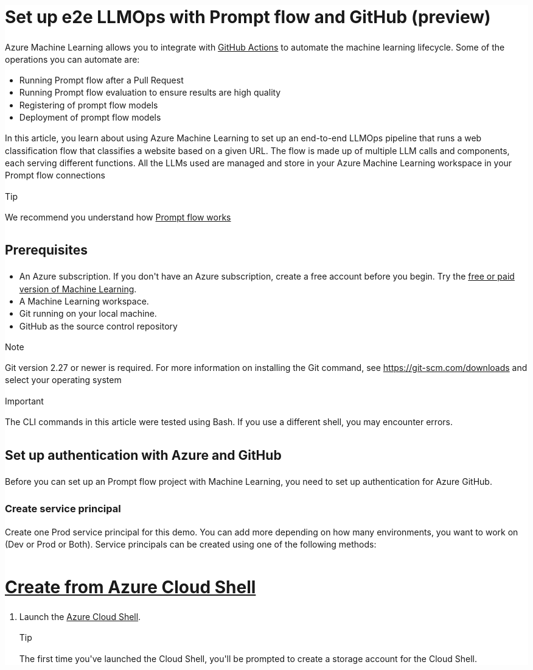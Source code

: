 # Set up e2e LLMOps with Prompt flow and GitHub (preview)

Azure Machine Learning allows you to integrate with [GitHub Actions](https://docs.github.com/actions) to automate the machine learning lifecycle. Some of the operations you can automate are:

* Running Prompt flow after a Pull Request
* Running Prompt flow evaluation to ensure results are high quality 
* Registering of prompt flow models
* Deployment of prompt flow models

In this article, you learn about using Azure Machine Learning to set up an end-to-end LLMOps pipeline that runs a web classification flow that classifies a website based on a given URL. The flow is made up of multiple LLM calls and components, each serving  different functions. All the LLMs used are managed and store in your Azure Machine Learning workspace in your Prompt flow connections

> [!TIP]
> We recommend you understand how [Prompt flow works](https://learn.microsoft.com/en-us/azure/machine-learning/prompt-flow/get-started-prompt-flow?view=azureml-api-2) 

## Prerequisites

- An Azure subscription. If you don't have an Azure subscription, create a free account before you begin. Try the [free or paid version of Machine Learning](https://azure.microsoft.com/free/).
- A Machine Learning workspace.
- Git running on your local machine.
- GitHub as the source control repository

> [!NOTE]
>
>Git version 2.27 or newer is required. For more information on installing the Git command, see https://git-scm.com/downloads and select your operating system

> [!IMPORTANT]
>The CLI commands in this article were tested using Bash. If you use a different shell, you may encounter errors.

## Set up authentication with Azure and GitHub

Before you can set up an Prompt flow project with Machine Learning, you need to set up authentication for Azure GitHub.

### Create service principal
   Create one Prod service principal for this demo. You can add more depending on how many environments, you want to work on (Dev or Prod or Both). Service principals can be created using one of the following methods:

# [Create from Azure Cloud Shell](#tab/azure-shell)

1. Launch the [Azure Cloud Shell](https://shell.azure.com).

    > [!TIP]
    > The first time you've launched the Cloud Shell, you'll be prompted to create a storage account for the Cloud Shell.
